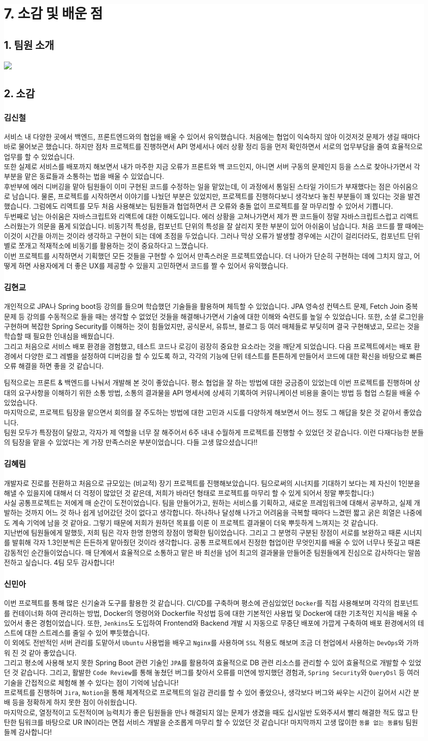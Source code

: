 # 7. 소감 및 배운 점

## 1. 팀원 소개
<img src="./img/introduce.png">

## 2. 소감

### 김신철
서비스 내 다양한 곳에서 백엔드, 프론트엔드와의 협업을 배울 수 있어서 유익했습니다. 처음에는 협업이 익숙하지 않아 이것저것 문제가 생길 때마다 바로 물어보곤 했습니다. 하지만 점차 프로젝트를 진행하면서 API 명세서나 에러 상황 정리 등을 먼저 확인하면서 서로의 업무부담을 줄여 효율적으로 업무를 할 수 있었습니다.</br>
또한 실제로 서비스를 배포까지 해보면서 내가 마주한 지금 오류가 프론트와 백 코드인지, 아니면 서버 구동의 문제인지 등을 스스로 찾아나가면서 각 부분을 맡은 동료들과 소통하는 법을 배울 수 있었습니다.</br>
 후반부에 에러 디버깅을 맡아 팀원들이 이미 구현된 코드를 수정하는 일을 맡았는데, 이 과정에서 통일된 스타일 가이드가 부재했다는 점은 아쉬움으로 남습니다. 물론, 프로젝트를 시작하면서 이야기를 나눴던 부분은 있었지만, 프로젝트를 진행하다보니 생각보다 놓친 부분들이 꽤 있다는 것을 발견했습니다. 그럼에도 리액트를 모두 처음 사용해보는 팀원들과 협업하면서 큰 오류와 충돌 없이 프로젝트를 잘 마무리할 수 있어서 기쁩니다.</br>
 두번째로 남는 아쉬움은 자바스크립트와 리액트에 대한 이해도입니다. 에러 상황을 고쳐나가면서 제가 짠 코드들이 정말 자바스크립트스럽고 리액트스러웠는가 의문을 품게 되었습니다. 비동기적 특성을, 컴포넌트 단위의 특성을 잘 살리지 못한 부분이 있어 아쉬움이 남습니다. 처음 코드를 짤 때에는 이것이 시간을 아끼는 것이라 생각하고 구현이 되는 데에 초점을 두었습니다. 그러나 막상 오류가 발생할 경우에는 시간이 걸리더라도, 컴포넌트 단위 별로 쪼개고 적재적소에 비동기를 활용하는 것이 중요하다고 느꼈습니다. </br>
 이번 프로젝트를 시작하면서 기획했던 모든 것들을 구현할 수 있어서 만족스러운 프로젝트였습니다. 더 나아가 단순히 구현하는 데에 그치지 않고, 어떻게 하면 사용자에게 더 좋은 UX를 제공할 수 있을지 고민하면서 코드를 짤 수 있어서 유익했습니다.

### 김현교
개인적으로 JPA나 Spring boot등 강의를 들으며 학습했던 기술들을 활용하며 체득할 수 있었습니다. JPA 영속성 컨텍스트 문제, Fetch Join 중복 문제 등 강의를 수동적으로 들을 때는 생각할 수 없었던 것들을 해결해나가면서 기술에 대한 이해와 숙련도를 높일 수 있었습니다. 또한, 소셜 로그인을 구현하며 복잡한 Spring Security를 이해하는 것이 힘들었지만, 공식문서, 유튜브, 블로그 등 여러 매체들로 부딪히며 결국 구현해냈고, 모르는 것을 학습할 때 필요한 인내심을 배웠습니다.  </br>
그리고 처음으로 서비스 배포 환경을 경험했고, 테스트 코드나 로깅이 굉장히 중요한 요소라는 것을 깨닫게 되었습니다. 다음 프로젝트에서는 배포 환경에서 다양한 로그 레벨을 설정하여 디버깅을 할 수 있도록 하고, 각각의 기능에 단위 테스트를 튼튼하게 만들어서 코드에 대한 확신을 바탕으로 빠른 오류 해결을 하면 좋을 것 같습니다.</br>

팀적으로는 프론트 & 백엔드를 나눠서 개발해 본 것이 좋았습니다. 평소 협업을 잘 하는 방법에 대한 궁금증이 있었는데 이번 프로젝트를 진행하며 상대의 요구사항을 이해하기 위한 소통 방법, 소통의 결과물을 API 명세서에 상세히 기록하여 커뮤니케이션 비용을 줄이는 방법 등 협업 스킬을 배울 수 있었습니다.</br>
마지막으로, 프로젝트 팀장을 맡으면서 회의를 잘 주도하는 방법에 대한 고민과 시도를 다양하게 해보면서 어느 정도 그 해답을 찾은 것 같아서 좋았습니다.</br>
팀원 모두가 특장점이 달랐고, 각자가 제 역할을 너무 잘 해주어서 6주 내내 수월하게 프로젝트를 진행할 수 있었던 것 같습니다. 이런 다재다능한 분들의 팀장을 맡을 수 있었다는 게 가장 만족스러운 부분이었습니다. 다들 고생 많으셨습니다!!


### 김혜림
개발자로 진로를 전환하고 처음으로 규모있는 (비교적) 장기 프로젝트를 진행해보았습니다. 팀으로써의 시너지를 기대하기 보다는 제 자신이 1인분을 해낼 수 있을지에 대해서 더 걱정이 많았던 것 같은데, 저희가 바라던 형태로 프로젝트를 마무리 할 수 있게 되어서 정말 뿌듯합니다:) </br>
사실 공통프로젝트는 저에게 매 순간이 도전이었습니다. 팀을 만들어가고, 원하는 서비스를 기획하고, 새로운 프레임워크에 대해서 공부하고, 실제 개발하는 것까지 어느 것 하나 쉽게 넘어갔던 것이 없다고 생각합니다. 하나하나 달성해 나가고 어려움을 극복할 때마다 느겼떤 짧고 굵은 희열은 나중에도 계속 기억에 남을 것 같아요. 그렇기 때문에 저희가 원하던 목표를 이룬 이 프로젝트 결과물이 더욱 뿌듯하게 느껴지는 것 같습니다. </br>
지난번에 팀원들에게 말했듯, 저희 팀은 각자 한명 한명의 장점이 명확한 팀이었습니다. 그리고 그 분명히 구분된 장점이 서로를 보완하고 때론 시너지를 발휘해 각자 1.3인분씩은 든든하게 맡아줬던 것이라 생각합니다. 공통 프로젝트에서 진정한 협업이란 무엇인지를 배울 수 있어 너무나 뜻깊고 때론 감동적인 순간들이었습니다. 매 단계에서 효율적으로 소통하고 맡은 바 최선을 넘어 최고의 결과물을 만들어준 팀원들에게 진심으로 감사하다는 말씀 전하고 싶습니다. 4팀 모두 감사합니다!

### 신민아
이번 프로젝트를 통해 많은 신기술과 도구를 활용한 것 같습니다. CI/CD를 구축하며 평소에 관심있었던 ```Docker```를 직접 사용해보며 각각의 컴포넌트를 컨테이너화 하여 관리하는 방법, Docker의 명령어와 Dockerfile 작성법 등에 대한 기본적인 사용법 및 Docker에 대한 기초적인 지식을 배울 수 있어서 좋은 경험이었습니다. 또한, ```Jenkins```도 도입하여 Frontend와 Backend 개발 시 자동으로 무중단 배포에 가깝게 구축하여 배포 환경에서의 테스트에 대한 스트레스를 줄일 수 있어 뿌듯했습니다.</br>
 이 외에도 전반적인 서버 관리를 도맡아서 ```Ubuntu``` 사용법을 배우고 ```Nginx```를 사용하며 ```SSL``` 적용도 해보며 조금 더 현업에서 사용하는 ```DevOps```와 가까워 진 것 같아 좋았습니다.</br>
  그리고 평소에 사용해 보지 못한 Spring Boot 관련 기술인 ```JPA```를 활용하여 효율적으로 DB 관련 리소스를 관리할 수 있어 효율적으로 개발할 수 있었던 것 같습니다. 그리고, 활발한 ```Code Review```를 통해 놓쳤던 버그를 찾아서 오류를 미연에 방지했던 경험과, ```Spring Security```와 ```QueryDsl``` 등 여러 기술을 간접적으로 체험해 볼 수 있다는 점이 기억에 남습니다!</br>
   프로젝트를 진행하며 ```Jira```, ```Notion```을 통해 체계적으로 프로젝트의 일감 관리를 할 수 있어 좋았으나, 생각보다 버그와 싸우는 시간이 길어서 시간 분배 등을 정확하게 하지 못한 점이 아쉬웠습니다.</br>
    마지막으로, 열정적이고 도전적이며 능력치가 좋은 팀원들을 만나 해결되지 않는 문제가 생겼을 때도 십시일반 도와주셔서 빨리 해결한 적도 많고 탄탄한 팀워크를 바탕으로 UR IN이라는 면접 서비스 개발을 순조롭게 마무리 할 수 있었던 것 같습니다! 마지막까지 고생 많이한 ```동률 없는 동률팀``` 팀원들께 감사합니다!
